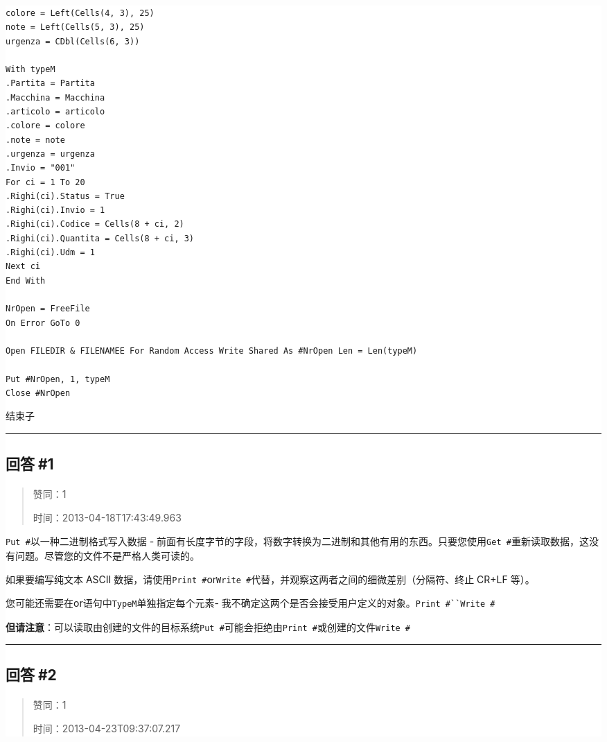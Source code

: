 ```
colore = Left(Cells(4, 3), 25)
note = Left(Cells(5, 3), 25)
urgenza = CDbl(Cells(6, 3))

With typeM
.Partita = Partita
.Macchina = Macchina
.articolo = articolo
.colore = colore
.note = note
.urgenza = urgenza
.Invio = "001"
For ci = 1 To 20
.Righi(ci).Status = True
.Righi(ci).Invio = 1
.Righi(ci).Codice = Cells(8 + ci, 2)
.Righi(ci).Quantita = Cells(8 + ci, 3)
.Righi(ci).Udm = 1
Next ci
End With

NrOpen = FreeFile
On Error GoTo 0

Open FILEDIR & FILENAMEE For Random Access Write Shared As #NrOpen Len = Len(typeM)

Put #NrOpen, 1, typeM
Close #NrOpen 
```

结束子

* * *

## 回答 #1

> 赞同：1
> 
> 时间：2013-04-18T17:43:49.963

`Put #`以一种二进制格式写入数据 - 前面有长度字节的字段，将数字转换为二进制和其他有用的东西。只要您使用`Get #`重新读取数据，这没有问题。尽管您的文件不是严格人类可读的。

如果要编写纯文本 ASCII 数据，请使用`Print #`or`Write #`代替，并观察这两者之间的细微差别（分隔符、终止 CR+LF 等）。

您可能还需要在or语句中`TypeM`单独指定每个元素- 我不确定这两个是否会接受用户定义的对象。`Print #``Write #`

**但请注意**：可以读取由创建的文件的目标系统`Put #`可能会拒绝由`Print #`或创建的文件`Write #`

* * *

## 回答 #2

> 赞同：1
> 
> 时间：2013-04-23T09:37:07.217
